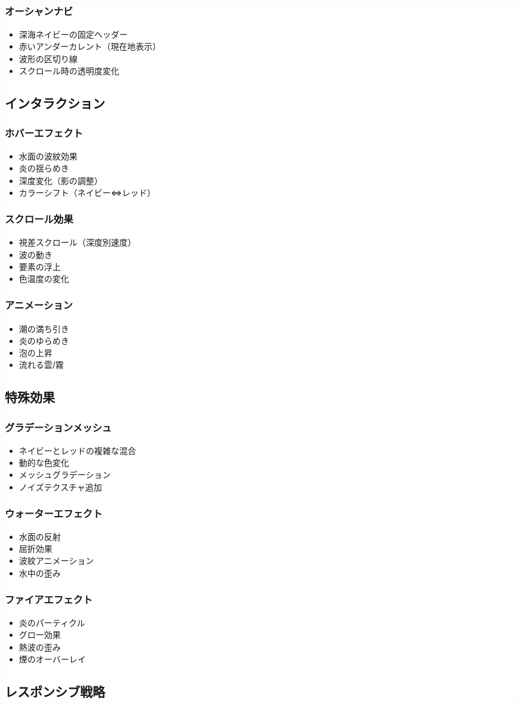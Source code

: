 ### オーシャンナビ
- 深海ネイビーの固定ヘッダー
- 赤いアンダーカレント（現在地表示）
- 波形の区切り線
- スクロール時の透明度変化

## インタラクション

### ホバーエフェクト
- 水面の波紋効果
- 炎の揺らめき
- 深度変化（影の調整）
- カラーシフト（ネイビー⇔レッド）

### スクロール効果
- 視差スクロール（深度別速度）
- 波の動き
- 要素の浮上
- 色温度の変化

### アニメーション
- 潮の満ち引き
- 炎のゆらめき
- 泡の上昇
- 流れる雲/霧

## 特殊効果

### グラデーションメッシュ
- ネイビーとレッドの複雑な混合
- 動的な色変化
- メッシュグラデーション
- ノイズテクスチャ追加

### ウォーターエフェクト
- 水面の反射
- 屈折効果
- 波紋アニメーション
- 水中の歪み

### ファイアエフェクト
- 炎のパーティクル
- グロー効果
- 熱波の歪み
- 煙のオーバーレイ

## レスポンシブ戦略
